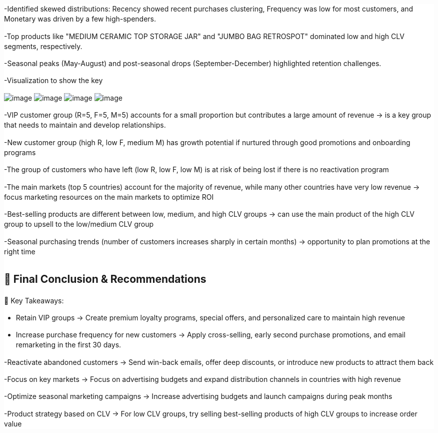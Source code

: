 -Identified skewed distributions: Recency showed recent purchases clustering, Frequency was low for most customers, and Monetary was driven by a few high-spenders.

-Top products like "MEDIUM CERAMIC TOP STORAGE JAR" and "JUMBO BAG RETROSPOT" dominated low and high CLV segments, respectively.

-Seasonal peaks (May-August) and post-seasonal drops (September-December) highlighted retention challenges.

-Visualization to show the key

<img width="1402" height="588" alt="image" src="https://github.com/user-attachments/assets/1c49cb10-0476-46c4-b017-748127da4e10" />

<img width="810" height="620" alt="image" src="https://github.com/user-attachments/assets/e5700233-bad1-4cbe-bbaa-5acd4e5428a3" />

<img width="1003" height="580" alt="image" src="https://github.com/user-attachments/assets/7935a2d3-9aed-4599-9808-928d2ce55863" />

<img width="1214" height="587" alt="image" src="https://github.com/user-attachments/assets/6a811031-7406-4027-bfb4-b3192bee7598" />

-VIP customer group (R=5, F=5, M=5) accounts for a small proportion but contributes a large amount of revenue → is a key group that needs to maintain and develop relationships.

-New customer group (high R, low F, medium M) has growth potential if nurtured through good promotions and onboarding programs

-The group of customers who have left (low R, low F, low M) is at risk of being lost if there is no reactivation program

-The main markets (top 5 countries) account for the majority of revenue, while many other countries have very low revenue → focus marketing resources on the main markets to optimize ROI

-Best-selling products are different between low, medium, and high CLV groups → can use the main product of the high CLV group to upsell to the low/medium CLV group

-Seasonal purchasing trends (number of customers increases sharply in certain months) → opportunity to plan promotions at the right time

## 🔎 Final Conclusion & Recommendations

📌 Key Takeaways:

- Retain VIP groups
→ Create premium loyalty programs, special offers, and personalized care to maintain high revenue

- Increase purchase frequency for new customers
→ Apply cross-selling, early second purchase promotions, and email remarketing in the first 30 days.

-Reactivate abandoned customers
→ Send win-back emails, offer deep discounts, or introduce new products to attract them back

-Focus on key markets
→ Focus on advertising budgets and expand distribution channels in countries with high revenue

-Optimize seasonal marketing campaigns
→ Increase advertising budgets and launch campaigns during peak months

-Product strategy based on CLV
→ For low CLV groups, try selling best-selling products of high CLV groups to increase order value
